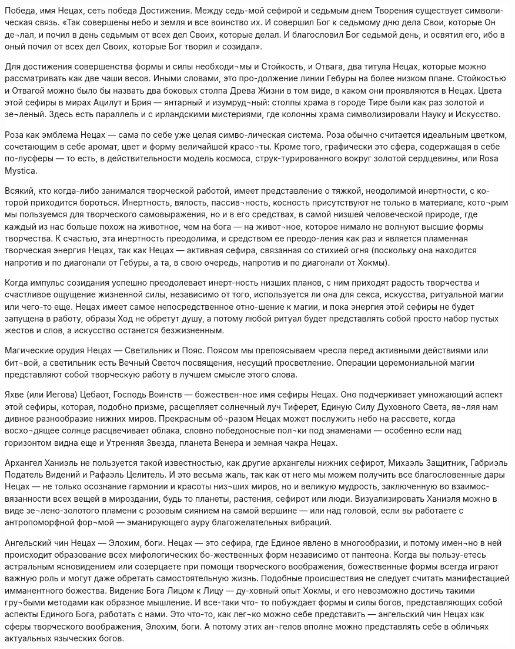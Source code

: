 Победа, имя Нецах, сеть победа Достижения. Между седь-мой сефирой и седьмым днем Творения существует символи-ческая связь. «Так совершены небо и земля и все воинство их. И совершил Бог к седьмому дню дела Свои, которые Он де¬лал, и почил в день седьмым от всех дел Своих, которые делал. И благословил Бог седьмой день, и освятил его, ибо в оный почил от всех дел Своих, которые Бог творил и созидал». 

Для достижения совершенства формы и силы необходи¬мы и Стойкость, и Отвага, два титула Нецах, которые можно рассматривать как две чаши весов. Иными словами, это про-должение линии Гебуры на более низком плане. Стойкостью и Отвагой можно было бы назвать два боковых столпа Древа Жизни в том виде, в каком они проявляются в Нецах. Цвета этой сефиры в мирах Ацилут и Брия — янтарный и изумруд¬ный: столпы храма в городе Тире были как раз золотой и зе¬леный. Здесь есть параллель и с ирландскими мистериями, где колонны храма символизировали Науку и Искусство.

Роза как эмблема Нецах — сама по себе уже целая симво-лическая система. Роза обычно считается идеальным цветком, сочетающим в себе аромат, цвет и форму величайшей красо¬ты. Кроме того, графически это сфера, содержащая в себе по-лусферы — то есть, в действительности модель космоса, струк-турированного вокруг золотой сердцевины, или Rosa Mystica. 

Всякий, кто когда-либо занимался творческой работой, имеет представление о тяжкой, неодолимой инертности, с ко-торой приходится бороться. Инертность, вялость, пассив¬ность, косность присутствуют не только в материале, кото¬рым мы пользуемся для творческого самовыражения, но и в его средствах, в самой низшей человеческой природе, где каждый из нас больше похож на животное, чем на бога — на живот¬ное, которое нимало не волнуют высшие формы творчества. К счастью, эта инертность преодолима, и средством ее преодо-ления как раз и является пламенная творческая энергия Нецах, так как Нецах — активная сефира, связанная со стихией огня (поскольку она находится напротив и по диагонали от Гебуры, а та, в свою очередь, напротив и по диагонали от Хокмы).

Когда импульс созидания успешно преодолевает инерт-ность низших планов, с ним приходят радость творчества и счастливое ощущение жизненной силы, независимо от того, используется ли она для секса, искусства, ритуальной магии или чего-то еще. Нецах имеет самое непосредственное отно-шение к магии, и пока энергия этой сефиры не будет запущена в работу, образы Ход не обретут душу, а потому любой ритуал будет представлять собой просто набор пустых жестов и слов, а искусство останется безжизненным.

Магические орудия Нецах — Светильник и Пояс. Поясом мы препоясываем чресла перед активными действиями или бит¬вой, а светильник есть Вечный Светоч посвящения, несущий просветление. Операции церемониальной магии представляют собой творческую работу в лучшем смысле этого слова.

Яхве (или Иегова) Цебаот, Господь Воинств — божествен-ное имя сефиры Нецах. Оно подчеркивает умножающий аспект этой сефиры, которая, подобно призме, расщепляет солнечный луч Тиферет, Единую Силу Духовного Света, яв¬ляя нам дивное разнообразие нижних миров. Прекрасным об¬разом Нецах может послужить небо на рассвете, когда восхо¬дящее солнце расцвечивает облака, словно победоносные пол¬ки под знаменами — особенно если над горизонтом видна еще и Утренняя Звезда, планета Венера и земная чакра Нецах.

Архангел Ханиэль не пользуется такой известностью, как другие архангелы нижних сефирот, Михаэль Защитник, Габриэль Податель Видений и Рафаэль Целитель. И это весьма жаль, так как от него мы можем получить все благословенные дары Нецах — не только осознание гармонии и красоты низ¬ших миров, но и великую мудрость, заключенную во взаимос-вязанности всех вещей в мироздании, будь то планеты, растения, сефирот или люди. Визуализировать Ханиэля можно в виде зе¬лено-золотого пламени с розовым сиянием на самой вершине — или над головой, если вы работаете с антропоморфной фор¬мой — эманирующего ауру благожелательных вибраций.

Ангельский чин Нецах — Элохим, боги. Нецах — это сефира, где Единое явлено в многообразии, и потому имен¬но в ней происходит образование всех мифологических бо-жественных форм независимо от пантеона. Когда вы пользу-етесь астральным ясновидением или созерцаете при помощи творческого воображения, божественные формы всегда играют важную роль и могут даже обретать самостоятельную жизнь. Подобные происшествия не следует считать манифестацией имманентного божества. Видение Бога Лицом к Лицу — ду-ховный опыт Хокмы, и его невозможно достичь такими гру¬быми методами как образное мышление. И все-таки что- то побуждает формы и силы богов, представляющих собой аспекты Единого Бога, работать с нами. Это что-то, как лег¬ко можно себе представить — ангельский чин Нецах как сферы творческого воображения, Элохим, боги. А потому этих ан¬гелов вполне можно представлять себе в обличьях актуальных языческих богов.
